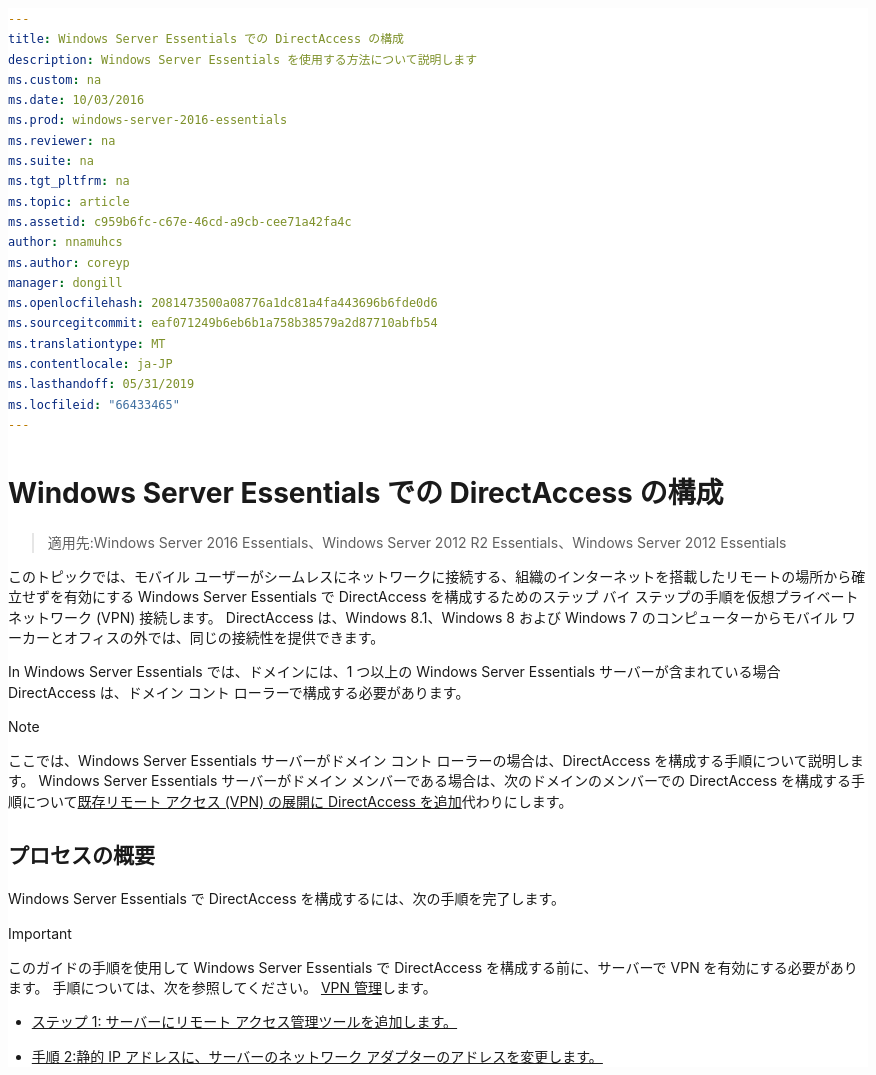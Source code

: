 ```yaml
---
title: Windows Server Essentials での DirectAccess の構成
description: Windows Server Essentials を使用する方法について説明します
ms.custom: na
ms.date: 10/03/2016
ms.prod: windows-server-2016-essentials
ms.reviewer: na
ms.suite: na
ms.tgt_pltfrm: na
ms.topic: article
ms.assetid: c959b6fc-c67e-46cd-a9cb-cee71a42fa4c
author: nnamuhcs
ms.author: coreyp
manager: dongill
ms.openlocfilehash: 2081473500a08776a1dc81a4fa443696b6fde0d6
ms.sourcegitcommit: eaf071249b6eb6b1a758b38579a2d87710abfb54
ms.translationtype: MT
ms.contentlocale: ja-JP
ms.lasthandoff: 05/31/2019
ms.locfileid: "66433465"
---
```

# <a name="configure-directaccess-in-windows-server-essentials"></a>Windows Server Essentials での DirectAccess の構成

>適用先:Windows Server 2016 Essentials、Windows Server 2012 R2 Essentials、Windows Server 2012 Essentials

このトピックでは、モバイル ユーザーがシームレスにネットワークに接続する、組織のインターネットを搭載したリモートの場所から確立せずを有効にする Windows Server Essentials で DirectAccess を構成するためのステップ バイ ステップの手順を仮想プライベート ネットワーク (VPN) 接続します。 DirectAccess は、Windows 8.1、Windows 8 および Windows 7 のコンピューターからモバイル ワーカーとオフィスの外では、同じの接続性を提供できます。  
  
 In Windows Server Essentials では、ドメインには、1 つ以上の Windows Server Essentials サーバーが含まれている場合 DirectAccess は、ドメイン コント ローラーで構成する必要があります。  
  
> [!NOTE]
>  ここでは、Windows Server Essentials サーバーがドメイン コント ローラーの場合は、DirectAccess を構成する手順について説明します。 Windows Server Essentials サーバーがドメイン メンバーである場合は、次のドメインのメンバーでの DirectAccess を構成する手順について[既存リモート アクセス (VPN) の展開に DirectAccess を追加](https://technet.microsoft.com/library/jj574220.aspx)代わりにします。  
  
## <a name="process-overview"></a>プロセスの概要  
 Windows Server Essentials で DirectAccess を構成するには、次の手順を完了します。  
  
> [!IMPORTANT]
>  このガイドの手順を使用して Windows Server Essentials で DirectAccess を構成する前に、サーバーで VPN を有効にする必要があります。 手順については、次を参照してください。 [VPN 管理](Manage-VPN-in-Windows-Server-Essentials.md)します。  
  
-   [ステップ 1: サーバーにリモート アクセス管理ツールを追加します。](Configure-DirectAccess-in-Windows-Server-Essentials.md#BKMK_AddRAM)  
  
-   [手順 2:静的 IP アドレスに、サーバーのネットワーク アダプターのアドレスを変更します。](Configure-DirectAccess-in-Windows-Server-Essentials.md#BKMK_AddStaticIP)  
  